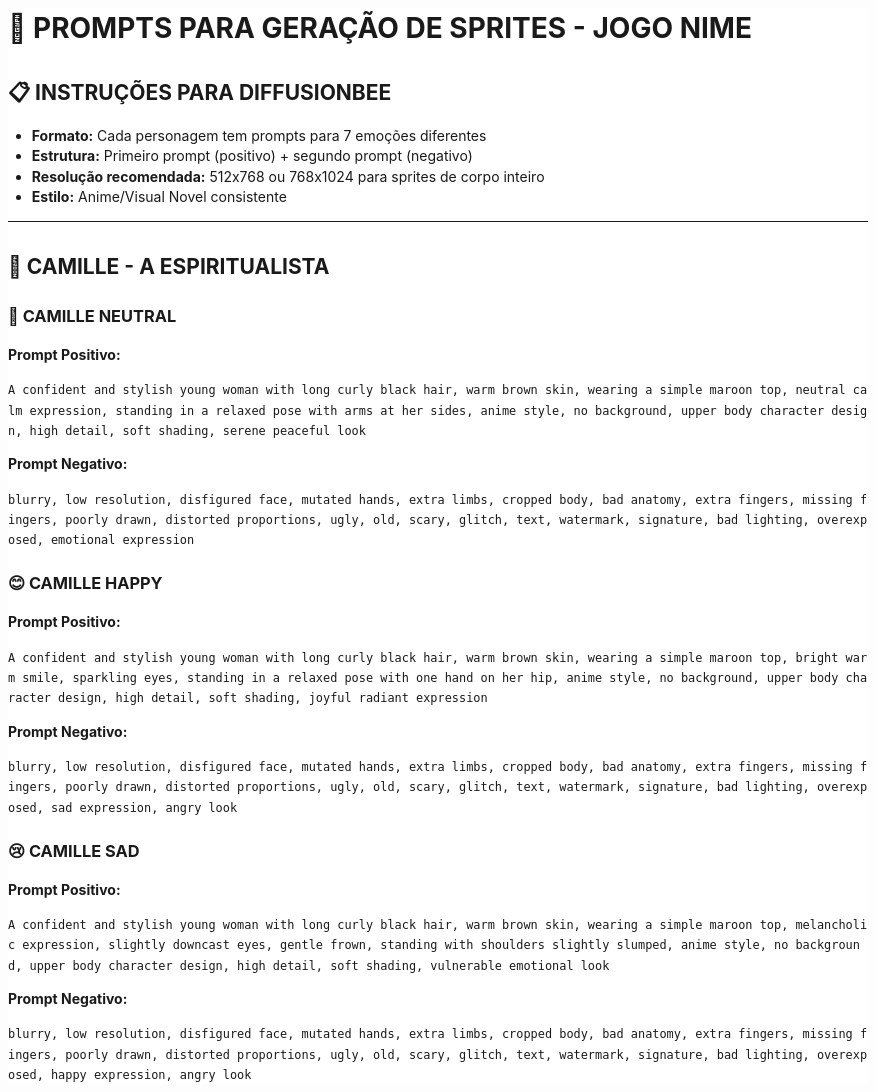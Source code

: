 # 🎨 PROMPTS PARA GERAÇÃO DE SPRITES - JOGO NIME

## 📋 INSTRUÇÕES PARA DIFFUSIONBEE
- **Formato:** Cada personagem tem prompts para 7 emoções diferentes
- **Estrutura:** Primeiro prompt (positivo) + segundo prompt (negativo)
- **Resolução recomendada:** 512x768 ou 768x1024 para sprites de corpo inteiro
- **Estilo:** Anime/Visual Novel consistente

---

## 👥 CAMILLE - A ESPIRITUALISTA

### 🌟 **CAMILLE NEUTRAL**
**Prompt Positivo:**
```
A confident and stylish young woman with long curly black hair, warm brown skin, wearing a simple maroon top, neutral calm expression, standing in a relaxed pose with arms at her sides, anime style, no background, upper body character design, high detail, soft shading, serene peaceful look
```
**Prompt Negativo:**
```
blurry, low resolution, disfigured face, mutated hands, extra limbs, cropped body, bad anatomy, extra fingers, missing fingers, poorly drawn, distorted proportions, ugly, old, scary, glitch, text, watermark, signature, bad lighting, overexposed, emotional expression
```

### 😊 **CAMILLE HAPPY**
**Prompt Positivo:**
```
A confident and stylish young woman with long curly black hair, warm brown skin, wearing a simple maroon top, bright warm smile, sparkling eyes, standing in a relaxed pose with one hand on her hip, anime style, no background, upper body character design, high detail, soft shading, joyful radiant expression
```
**Prompt Negativo:**
```
blurry, low resolution, disfigured face, mutated hands, extra limbs, cropped body, bad anatomy, extra fingers, missing fingers, poorly drawn, distorted proportions, ugly, old, scary, glitch, text, watermark, signature, bad lighting, overexposed, sad expression, angry look
```

### 😢 **CAMILLE SAD**
**Prompt Positivo:**
```
A confident and stylish young woman with long curly black hair, warm brown skin, wearing a simple maroon top, melancholic expression, slightly downcast eyes, gentle frown, standing with shoulders slightly slumped, anime style, no background, upper body character design, high detail, soft shading, vulnerable emotional look
```
**Prompt Negativo:**
```
blurry, low resolution, disfigured face, mutated hands, extra limbs, cropped body, bad anatomy, extra fingers, missing fingers, poorly drawn, distorted proportions, ugly, old, scary, glitch, text, watermark, signature, bad lighting, overexposed, happy expression, angry look
```

